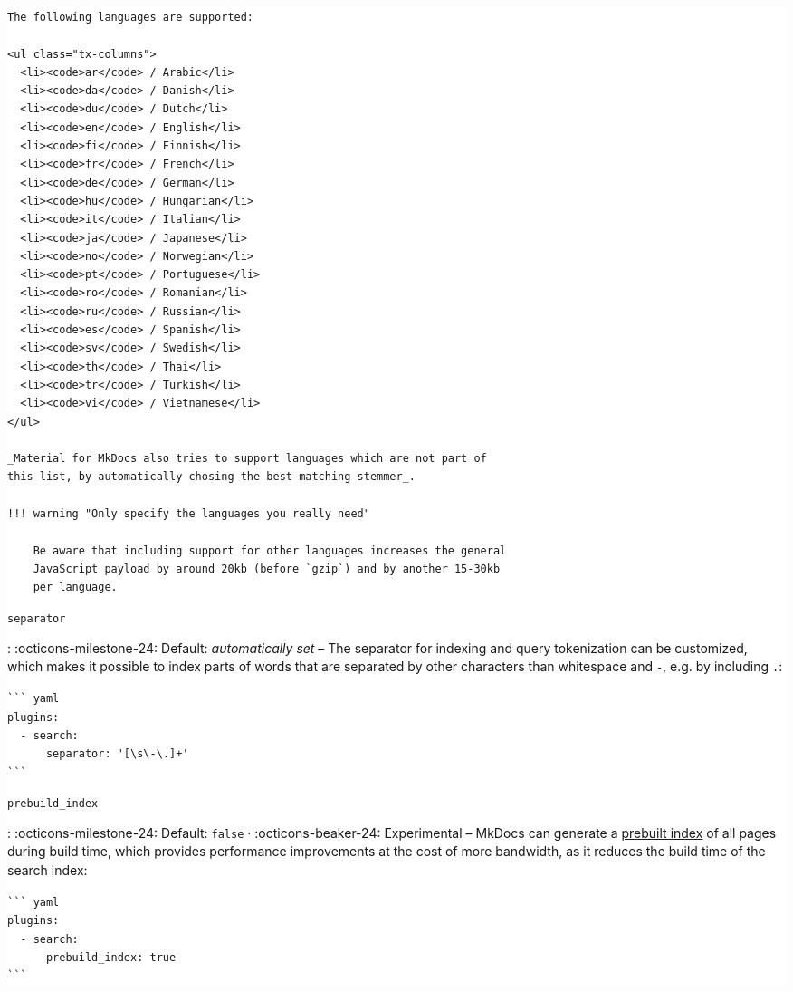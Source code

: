     The following languages are supported:

    <ul class="tx-columns">
      <li><code>ar</code> / Arabic</li>
      <li><code>da</code> / Danish</li>
      <li><code>du</code> / Dutch</li>
      <li><code>en</code> / English</li>
      <li><code>fi</code> / Finnish</li>
      <li><code>fr</code> / French</li>
      <li><code>de</code> / German</li>
      <li><code>hu</code> / Hungarian</li>
      <li><code>it</code> / Italian</li>
      <li><code>ja</code> / Japanese</li>
      <li><code>no</code> / Norwegian</li>
      <li><code>pt</code> / Portuguese</li>
      <li><code>ro</code> / Romanian</li>
      <li><code>ru</code> / Russian</li>
      <li><code>es</code> / Spanish</li>
      <li><code>sv</code> / Swedish</li>
      <li><code>th</code> / Thai</li>
      <li><code>tr</code> / Turkish</li>
      <li><code>vi</code> / Vietnamese</li>
    </ul>

    _Material for MkDocs also tries to support languages which are not part of
    this list, by automatically chosing the best-matching stemmer_.

    !!! warning "Only specify the languages you really need"

        Be aware that including support for other languages increases the general
        JavaScript payload by around 20kb (before `gzip`) and by another 15-30kb
        per language.

`separator`

:   :octicons-milestone-24: Default: _automatically set_ – The separator for
    indexing and query tokenization can be customized, which makes it possible
    to index parts of words that are separated by other characters than
    whitespace and `-`, e.g. by including `.`:

    ``` yaml
    plugins:
      - search:
          separator: '[\s\-\.]+'
    ```

`prebuild_index`

:   :octicons-milestone-24: Default: `false` · :octicons-beaker-24:
    Experimental – MkDocs can generate a [prebuilt index][7] of all pages during
    build time, which provides performance improvements at the cost of more
    bandwidth, as it reduces the build time of the search index:

    ``` yaml
    plugins:
      - search:
          prebuild_index: true
    ```
    

  [1]: #offline-search
  [2]: https://github.com/squidfunk/mkdocs-material/tree/master/src/assets/javascripts/integrations/search
  [3]: https://www.mkdocs.org/user-guide/configuration/#search
  [4]: https://lunrjs.com
  [5]: https://github.com/MihaiValentin/lunr-languages
  [6]: changing-the-language.md#site-language
  [7]: https://www.mkdocs.org/user-guide/configuration/#prebuild_index
  [8]: https://github.com/squidfunk/mkdocs-material/blob/master/src/base.html#L378-L390
  [9]: https://github.com/wilhelmer/mkdocs-localsearch/
  [10]: https://github.com/squidfunk/iframe-worker
  [11]: https://github.com/wilhelmer/mkdocs-localsearch#installation-material-v5
  [12]: https://github.com/squidfunk/mkdocs-material/blob/master/src/assets/javascripts/integrations/search/transform/index.ts
  [13]: ../customization.md#extending-the-theme
  [14]: ../customization.md#overriding-blocks
  [15]: https://github.com/squidfunk/mkdocs-material/blob/master/src/assets/javascripts/integrations/search/worker
  [16]: https://developer.mozilla.org/en-US/docs/Web/API/Web_Workers_API/Using_web_workers
  [17]: https://github.com/squidfunk/mkdocs-material/blob/master/src/assets/javascripts/integrations/search/worker/message/index.ts
  [18]: https://github.com/squidfunk/mkdocs-material/blob/master/src/assets/javascripts/integrations/search/_/index.ts